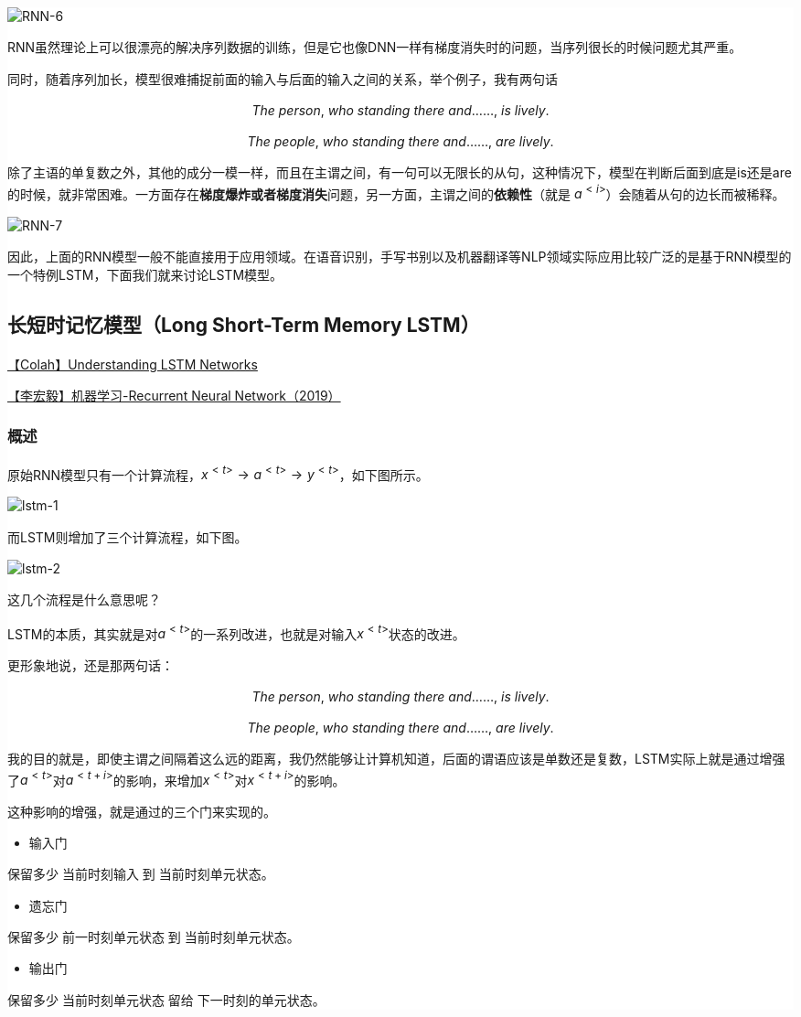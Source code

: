 ![RNN-6](https://raw.githubusercontent.com/Shiyuang-scu/blog_img/master/RNN-6.png)

RNN虽然理论上可以很漂亮的解决序列数据的训练，但是它也像DNN一样有梯度消失时的问题，当序列很长的时候问题尤其严重。

同时，随着序列加长，模型很难捕捉前面的输入与后面的输入之间的关系，举个例子，我有两句话

$$The \ person, \ who \ standing \ there\ and……, \ is \ lively.$$

$$The \ people, \ who \ standing\ there\ and……, \ are \ lively.​$$

除了主语的单复数之外，其他的成分一模一样，而且在主谓之间，有一句可以无限长的从句，这种情况下，模型在判断后面到底是is还是are的时候，就非常困难。一方面存在**梯度爆炸或者梯度消失**问题，另一方面，主谓之间的**依赖性**（就是 $a^{ < i > }​$ ）会随着从句的边长而被稀释。

![RNN-7](https://raw.githubusercontent.com/Shiyuang-scu/blog_img/master/RNN-7.png)

因此，上面的RNN模型一般不能直接用于应用领域。在语音识别，手写书别以及机器翻译等NLP领域实际应用比较广泛的是基于RNN模型的一个特例LSTM，下面我们就来讨论LSTM模型。

## 长短时记忆模型（Long Short-Term Memory LSTM）

[【Colah】Understanding LSTM Networks](http://colah.github.io/posts/2015-08-Understanding-LSTMs/)

[【李宏毅】机器学习-Recurrent Neural Network（2019）](https://www.bilibili.com/video/av35932863/?p=29)

### 概述

原始RNN模型只有一个计算流程，$x^{< t >} \rightarrow a^{< t >} \rightarrow y^{< t >}$，如下图所示。

![lstm-1](https://raw.githubusercontent.com/Shiyuang-scu/blog_img/master/lstm-1.png)

而LSTM则增加了三个计算流程，如下图。

![lstm-2](https://raw.githubusercontent.com/Shiyuang-scu/blog_img/master/lstm-2.png)

这几个流程是什么意思呢？

LSTM的本质，其实就是对$a^{< t >}​$的一系列改进，也就是对输入$x^{< t >}​$状态的改进。

更形象地说，还是那两句话：

$$The \ person, \ who \ standing \ there\ and……, \ is \ lively.​$$

$$The \ people, \ who \ standing\ there\ and……, \ are \ lively.​$$

我的目的就是，即使主谓之间隔着这么远的距离，我仍然能够让计算机知道，后面的谓语应该是单数还是复数，LSTM实际上就是通过增强了$a^{< t >}$对$a^{< t + i>}$的影响，来增加$x^{< t >}$对$x^{< t+i >}​$的影响。

这种影响的增强，就是通过的三个门来实现的。

- 输入门

保留多少 当前时刻输入 到 当前时刻单元状态。

- 遗忘门

保留多少 前一时刻单元状态 到 当前时刻单元状态。

- 输出门

保留多少 当前时刻单元状态 留给 下一时刻的单元状态。
